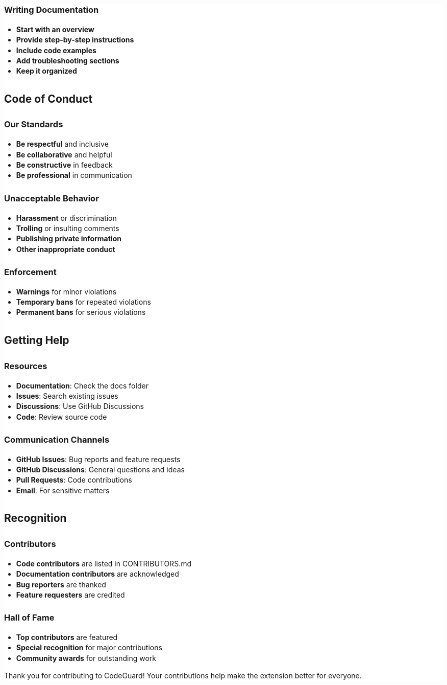 ### Writing Documentation
- **Start with an overview**
- **Provide step-by-step instructions**
- **Include code examples**
- **Add troubleshooting sections**
- **Keep it organized**

## Code of Conduct

### Our Standards
- **Be respectful** and inclusive
- **Be collaborative** and helpful
- **Be constructive** in feedback
- **Be professional** in communication

### Unacceptable Behavior
- **Harassment** or discrimination
- **Trolling** or insulting comments
- **Publishing private information**
- **Other inappropriate conduct**

### Enforcement
- **Warnings** for minor violations
- **Temporary bans** for repeated violations
- **Permanent bans** for serious violations

## Getting Help

### Resources
- **Documentation**: Check the docs folder
- **Issues**: Search existing issues
- **Discussions**: Use GitHub Discussions
- **Code**: Review source code

### Communication Channels
- **GitHub Issues**: Bug reports and feature requests
- **GitHub Discussions**: General questions and ideas
- **Pull Requests**: Code contributions
- **Email**: For sensitive matters

## Recognition

### Contributors
- **Code contributors** are listed in CONTRIBUTORS.md
- **Documentation contributors** are acknowledged
- **Bug reporters** are thanked
- **Feature requesters** are credited

### Hall of Fame
- **Top contributors** are featured
- **Special recognition** for major contributions
- **Community awards** for outstanding work

Thank you for contributing to CodeGuard! Your contributions help make the extension better for everyone. 